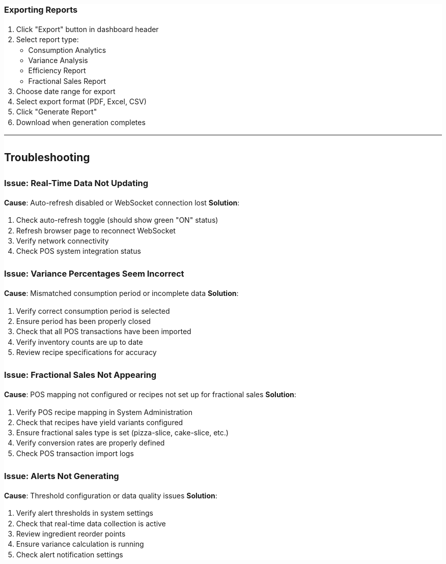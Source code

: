 ### Exporting Reports

1. Click "Export" button in dashboard header
2. Select report type:
   - Consumption Analytics
   - Variance Analysis
   - Efficiency Report
   - Fractional Sales Report
3. Choose date range for export
4. Select export format (PDF, Excel, CSV)
5. Click "Generate Report"
6. Download when generation completes

---

## Troubleshooting

### Issue: Real-Time Data Not Updating
**Cause**: Auto-refresh disabled or WebSocket connection lost
**Solution**:
1. Check auto-refresh toggle (should show green "ON" status)
2. Refresh browser page to reconnect WebSocket
3. Verify network connectivity
4. Check POS system integration status

### Issue: Variance Percentages Seem Incorrect
**Cause**: Mismatched consumption period or incomplete data
**Solution**:
1. Verify correct consumption period is selected
2. Ensure period has been properly closed
3. Check that all POS transactions have been imported
4. Verify inventory counts are up to date
5. Review recipe specifications for accuracy

### Issue: Fractional Sales Not Appearing
**Cause**: POS mapping not configured or recipes not set up for fractional sales
**Solution**:
1. Verify POS recipe mapping in System Administration
2. Check that recipes have yield variants configured
3. Ensure fractional sales type is set (pizza-slice, cake-slice, etc.)
4. Verify conversion rates are properly defined
5. Check POS transaction import logs

### Issue: Alerts Not Generating
**Cause**: Threshold configuration or data quality issues
**Solution**:
1. Verify alert thresholds in system settings
2. Check that real-time data collection is active
3. Review ingredient reorder points
4. Ensure variance calculation is running
5. Check alert notification settings
